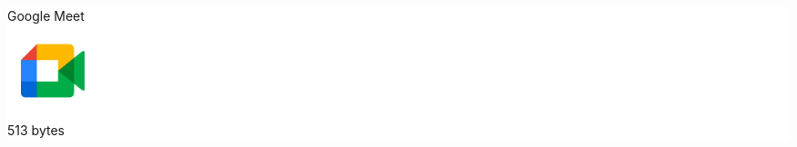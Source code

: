 <td>Google Meet<br><img src="https://raw.githubusercontent.com/liuyilong80880/icon-svg/refs/heads/main/images/svg/google_meet.svg" width="100" title="Google Meet"><br>513 bytes</td>